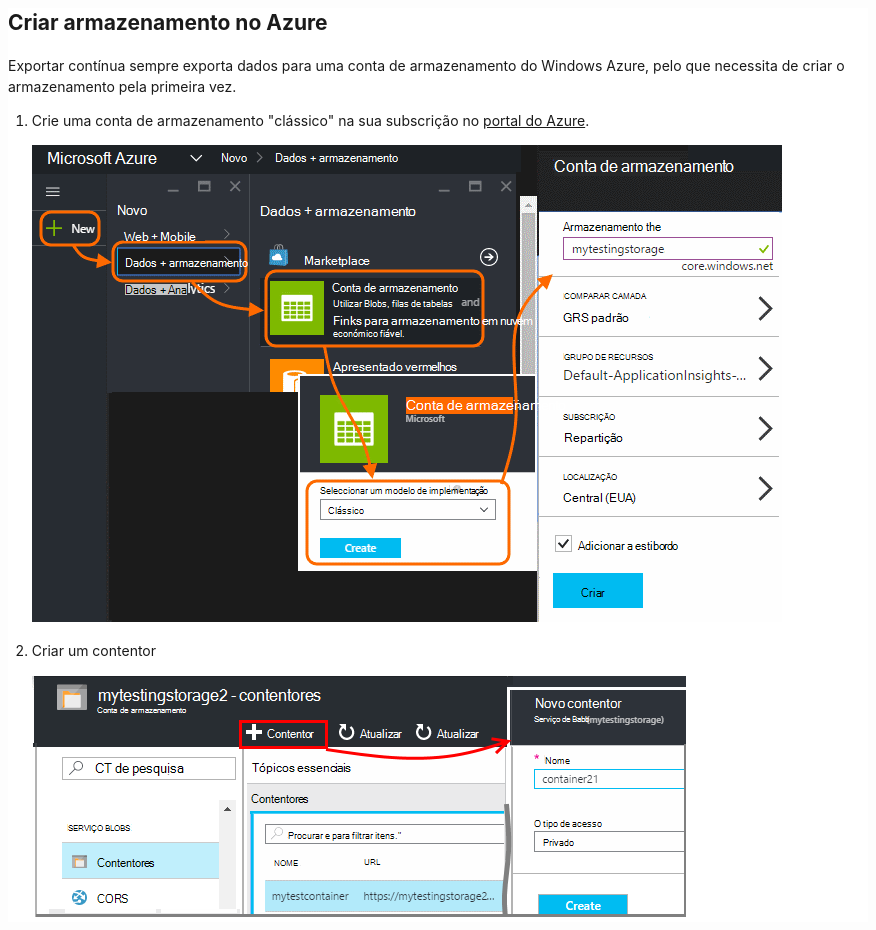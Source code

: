 
## <a name="create-storage-in-azure"></a>Criar armazenamento no Azure

Exportar contínua sempre exporta dados para uma conta de armazenamento do Windows Azure, pelo que necessita de criar o armazenamento pela primeira vez.

1.  Crie uma conta de armazenamento "clássico" na sua subscrição no [portal do Azure](https://portal.azure.com).

    ![No Azure portal, selecione novo, dados, armazenamento](./media/app-insights-export-stream-analytics/030.png)

2. Criar um contentor

    ![No novo armazenamento, selecione contentores, clique no mosaico de contentores e, em seguida, adicionar](./media/app-insights-export-stream-analytics/040.png)
